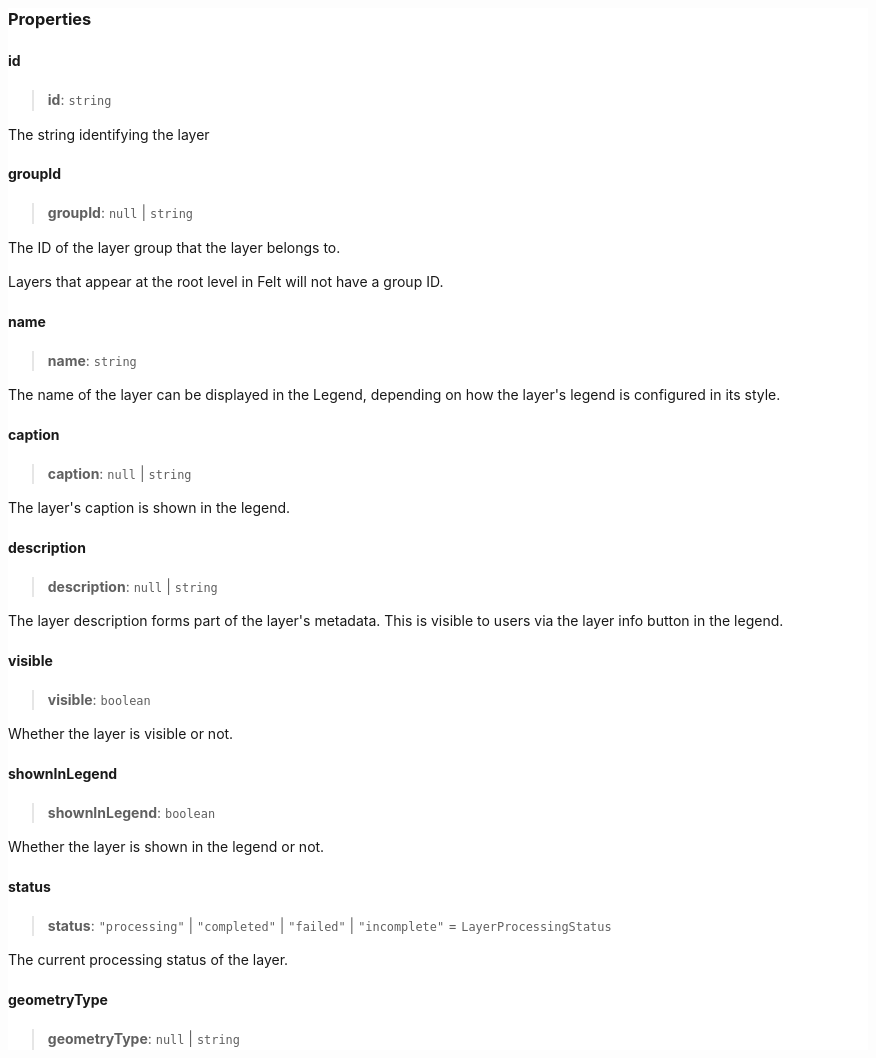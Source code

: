 ### Properties

#### id

> **id**: `string`

The string identifying the layer

#### groupId

> **groupId**: `null` | `string`

The ID of the layer group that the layer belongs to.

Layers that appear at the root level in Felt will not have a group ID.

#### name

> **name**: `string`

The name of the layer can be displayed in the Legend, depending
on how the layer's legend is configured in its style.

#### caption

> **caption**: `null` | `string`

The layer's caption is shown in the legend.

#### description

> **description**: `null` | `string`

The layer description forms part of the layer's metadata. This is visible
to users via the layer info button in the legend.

#### visible

> **visible**: `boolean`

Whether the layer is visible or not.

#### shownInLegend

> **shownInLegend**: `boolean`

Whether the layer is shown in the legend or not.

#### status

> **status**: `"processing"` | `"completed"` | `"failed"` | `"incomplete"` = `LayerProcessingStatus`

The current processing status of the layer.

#### geometryType

> **geometryType**: `null` | `string`
